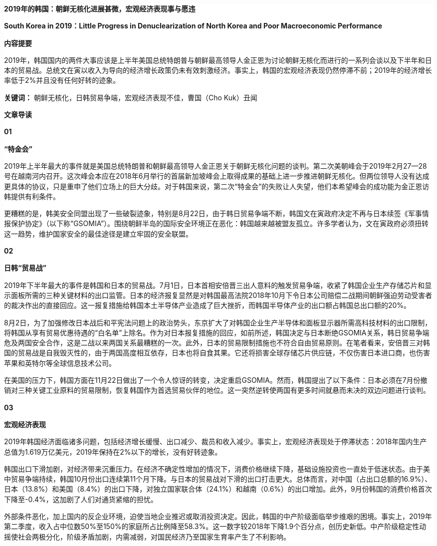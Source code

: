   

 **2019年的韩国：朝鲜无核化进展甚微，宏观经济表现事与愿违**

 **South Korea in 2019：Little Progress in Denuclearization of North Korea and
Poor Macroeconomic Performance**

  

  

  

 **内容提要**

  

2019年，韩国国内的两件大事应该是上半年美国总统特朗普与朝鲜最高领导人金正恩为讨论朝鲜无核化而进行的一系列会谈以及下半年和日本的贸易战。总统文在寅以收入为导向的经济增长政策仍未有效刺激经济。事实上，韩国的宏观经济表现仍然停滞不前；2019年的经济增长率低于2%并且没有任何好转的迹象。

 **关键词：** 朝鲜无核化，日韩贸易争端，宏观经济表现不佳，曹国（Cho Kuk）丑闻

  

 **文章导读**

 **01**

 **“特金会”**

2019年上半年最大的事件就是美国总统特朗普和朝鲜最高领导人金正恩关于朝鲜无核化问题的谈判。第二次美朝峰会于2019年2月27—28号在越南河内召开。这次峰会本应在2018年6月举行的首届新加坡峰会上取得成果的基础上进一步推进朝鲜无核化。但两位领导人没有达成更具体的协议，只是重申了他们立场上的巨大分歧。对于韩国来说，第二次“特金会”的失败让人失望，他们本希望峰会的成功能为金正恩访韩提供有利条件。

更糟糕的是，韩美安全同盟出现了一些破裂迹象，特别是8月22日，由于韩日贸易争端不断，韩国文在寅政府决定不再与日本续签《军事情报保护协定》（以下称“GSOMIA”）。围绕朝鲜半岛的国际安全环境正在恶化：韩国越来越被盟友孤立。许多学者认为，文在寅政府必须扭转这一趋势，维护国家安全的最佳途径是建立牢固的安全联盟。

  

 **02**

 **日韩“贸易战”**

2019年下半年最大的事件是韩国和日本的贸易战。7月1日，日本首相安倍晋三出人意料的触发贸易争端，收紧了韩国企业生产存储芯片和显示面板所需的三种关键材料的出口监管。日本的经济报复显然是对韩国最高法院2018年10月下令日本公司赔偿二战期间朝鲜强迫劳动受害者的裁决作出的直接回应。这一报复措施给韩国本土半导体产业造成了巨大挫折，而韩国半导体产业的出口额占韩国总出口额的20%。

8月2日，为了加强修改日本战后和平宪法问题上的政治势头，东京扩大了对韩国企业生产半导体和面板显示器所需高科技材料的出口限制，将韩国从享有贸易优惠待遇的“白名单”上除名。作为对日本报复措施的回应，如前所述，韩国决定与日本断绝GSOMIA关系，韩日贸易争端危及两国安全合作，这是二战以来两国关系最糟糕的一次。此外，日本的贸易限制措施也不符合自由贸易原则。在笔者看来，安倍晋三对韩国的贸易战是自我毁灭性的，由于两国高度相互依存，日本也将自食其果。它还将损害全球存储芯片供应链，不仅伤害日本进口商，也伤害苹果和英特尔等全球信息技术公司。

在美国的压力下，韩国方面在11月22日做出了一个令人惊讶的转变，决定重启GSOMIA。然而，韩国提出了以下条件：日本必须在7月份撤销对三种关键工业原料的贸易限制，恢复韩国作为首选贸易伙伴的地位。这一突然逆转使两国有更多时间就悬而未决的双边问题进行谈判。

  

 **03**

 **宏观经济表现**

2019年韩国经济面临诸多问题，包括经济增长缓慢、出口减少、裁员和收入减少。事实上，宏观经济表现处于停滞状态：2018年国内生产总值为1.619万亿美元，2019年保持在2%以下的增长，没有好转迹象。

韩国出口下滑加剧，对经济带来沉重压力。在经济不确定性增加的情况下，消费价格继续下降，基础设施投资也一直处于低迷状态。由于美中贸易争端持续，韩国10月份出口连续第11个月下降。与日本的贸易战对下滑的出口打击更大。总体而言，对中国（占出口总额的16.9%）、日本（13.8%）和美国（8.4%）的出口下降，对独立国家联合体（24.1%）和越南（0.6%）的出口增加。此外，9月份韩国的消费价格首次下降至-0.4%，这加剧了人们对通货紧缩的担忧。

外部条件恶化，加上国内的反企业环境，迫使当地企业推迟或取消投资决定。因此，韩国的中产阶级面临举步维艰的困境。事实上，2019年第二季度，收入占中位数50%至150%的家庭所占比例降至58.3%。这一数字较2018年下降1.9个百分点，创历史新低。中产阶级稳定性动摇使社会两极分化，阶级矛盾加剧，内需减弱，对国民经济乃至国家生育率产生了不利影响。
